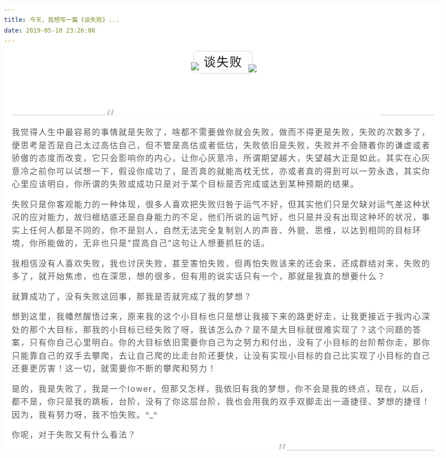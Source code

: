 ```yaml
---
title: 今天，我想写一篇《谈失败》...
date: 2019-05-10 23:26:00
---
```

<section data-role="outer" label="Powered by 135editor.com" style="font-size:16px;"><section class="_135editor" data-tools="135编辑器" data-id="94689"><section style="padding-top: 10px; padding-bottom: 10px; text-align: center; box-sizing: border-box;"><section style="display: inline-block;"><section style="width: 2.4em;"><img class="" data-ratio="1.0566037735849056" src="https://mpt.135editor.com/mmbiz_png/g1iakl3kULHBG1eAicLQsEc32eN71hBdHweUiaH2tnurvfBR7uKYYNYPsyibnkBCGJkZRtcbwBNol5WjOtH66RiaFcw/640?wx_fmt=png" data-type="png" data-w="53" data-width="100%" style="margin-bottom: -38px; margin-left: -5px; width: 100%; display: block;"></section><section class="135brush" data-brushtype="text" style="padding: 4px 1.2em; border-width: 1px; border-style: solid; border-color: rgb(217, 216, 216); border-radius: 6px; letter-spacing: 1.5px; box-sizing: border-box;"><span style="font-size: 24px;">谈失败</span></section><p style="width: 1em; float: right;"><img class="" data-ratio="2.1153846153846154" src="https://mpt.135editor.com/mmbiz_png/g1iakl3kULHBG1eAicLQsEc32eN71hBdHw9KNBmm7zcf8rTZoD3cbuicCLJJu3D0JXTqIwv03K6r6wjzZcRpaenFA/640?wx_fmt=png" data-type="png" data-w="26" data-width="100%" style="margin-top: -35px; margin-left: 8px; width: 100%; display: block;"></p><p style="width: 1em; float: right;"><br></p></section></section></section><section class="_135editor" data-tools="135编辑器" data-id="93131"><section data-role="paragraph" class="_135editor" data-width="100%" style="margin: 0px auto; width: 100%;"><section style="margin: 15px;"><section style="margin-top: 10px; line-height: 10px; color: inherit; border-top: 1px solid rgb(198, 198, 199); border-bottom: 1px solid rgb(198, 198, 199); box-sizing: border-box;"><section data-width="65%" style="margin-top: -1px; margin-left: 184.094px; font-size: 40px; color: inherit; height: 8px; width: 65%; background-color: #fefefe;"><span style="color: #c6c6c7;">“</span></section><section style="margin: 5px 0px;"><section class="135brush" style="line-height: 1.75em; color: #595959; font-size: 14px; letter-spacing: 1.5px;"><p><span style="font-size: 16px;">我觉得人生中最容易的事情就是失败了，啥都不需要做你就会失败，做而不得更是失败，失败的次数多了，便思考是否是自己太过高估自己，但不管是高估或者低估，失败依旧是失败，失败并不会随着你的谦虚或者骄傲的态度而改变，它只会影响你的内心，让你心灰意冷，所谓期望越大，失望越大正是如此。其实在心灰意冷之前你可以试想一下，假设你成功了，是否真的就能高枕无忧，亦或者真的得到可以一劳永逸，其实你心里应该明白，你所谓的失败或成功只是对于某个目标是否完成或达到某种预期的结果。 &nbsp;</span></p><p><span style="font-size: 16px;">失败只是你客观能力的一种体现，很多人喜欢把失败归咎于运气不好，但其实他们只是欠缺对运气差这种状况的应对能力，故归根结底还是自身能力的不足，他们所说的运气好，也只是并没有出现这种坏的状况，事实上任何人都是不同的，你不是别人，自然无法完全复制别人的声音、外貌、思维，以达到相同的目标环境，你所能做的，无非也只是"提高自己”这句让人想要抓狂的话。 &nbsp;</span></p><p><span style="font-size: 16px;">我相信没有人喜欢失败，我也讨厌失败，甚至害怕失败，但再怕失败该来的还会来，还成群结对来，失败的多了，就开始焦虑，也在深思，想的很多，但有用的说实话只有一个，那就是我真的想要什么？ &nbsp;</span></p><p><span style="font-size: 16px;">就算成功了，没有失败这回事，那我是否就完成了我的梦想？</span></p><p><span style="font-size: 16px;">想到这里，我幡然醒悟过来，原来我的这个小目标也只是想让我接下来的路更好走，让我更接近于我内心深处的那个大目标，那我的小目标已经失败了呀，我该怎么办？是不是大目标就很难实现了？这个问题的答案，只有你自己心里明白。你的大目标依旧需要你自己为之努力和付出，没有了小目标的台阶帮你走，那你只能靠自己的双手去攀爬，去让自己爬的比走台阶还要快，让没有实现小目标的自己比实现了小目标的自己还要更厉害！这一切，就需要你不断的攀爬和努力！ &nbsp;</span></p><p><span style="font-size: 16px;">是的，我是失败了，我是一个lower，但那又怎样，我依旧有我的梦想，你不会是我的终点，现在，以后，都不是，你只是我的跳板，台阶，没有了你这层台阶，我也会用我的双手双脚走出一道捷径、梦想的捷径！因为，我有努力呀，我不怕失败。^_^&nbsp;</span></p><p><span style="font-size: 16px;">你呢，对于失败又有什么看法？</span></p></section></section><section data-width="65%" style="margin-bottom: -8px; font-size: 40px; background-color: #fefefe; color: inherit; text-align: right; height: 10px; width: 65%;"><span style="color: #c6c6c7;">”</span></section></section></section></section></section></section>